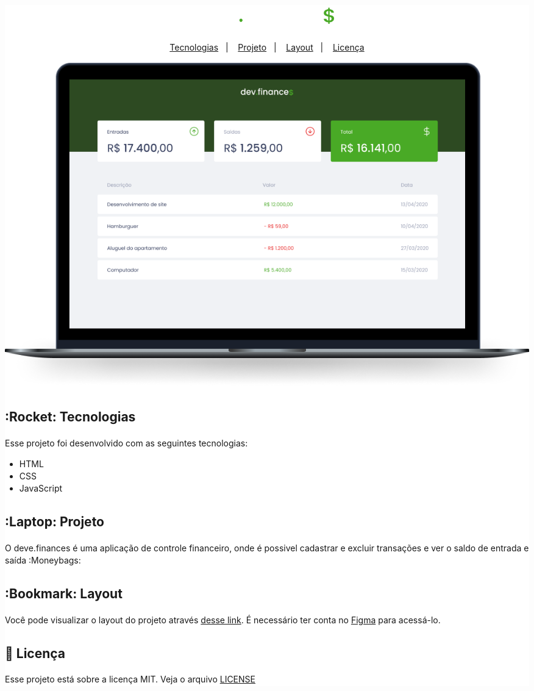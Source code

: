 <h1 align="center">
    <img alt="dev.finances" title="dev.finances" src=".github/logo.svg" width="220px" />
</h1>

<p align="center">
<a href="#-tecnologias">Tecnologias</a>&nbsp;&nbsp;&nbsp;|&nbsp;&nbsp;&nbsp; 
<a href="#-projeto">Projeto</a>&nbsp;&nbsp;&nbsp;|&nbsp;&nbsp;&nbsp;
<a href="#-layout">Layout</a>&nbsp;&nbsp;&nbsp;|&nbsp;&nbsp;&nbsp;
<a href="#memo-licença">Licença</a>
</p>

<p align="center">
  <img alt="dev.finances" src=".github/devfinances.png" width="100%">
</p>

## :Rocket: Tecnologias
Esse projeto foi desenvolvido com as seguintes tecnologias:
- HTML
- CSS
- JavaScript
## :Laptop: Projeto 
O deve.finances é uma aplicação de controle financeiro, onde é possivel cadastrar e excluir transações e ver o saldo de entrada e saída :Moneybags:
## :Bookmark: Layout
Você pode visualizar o layout do projeto através <a href="https://www.figma.com/file/7Vu9DzUaCZIV4nibzkjgB4/dev.finance%24-Maratona-Discover">desse link</a>. É necessário ter conta no <a href="https://figma.com">Figma</a> para acessá-lo.
## :memo: Licença
Esse projeto está sobre a licença MIT. Veja o arquivo <a href="#">LICENSE</a>
